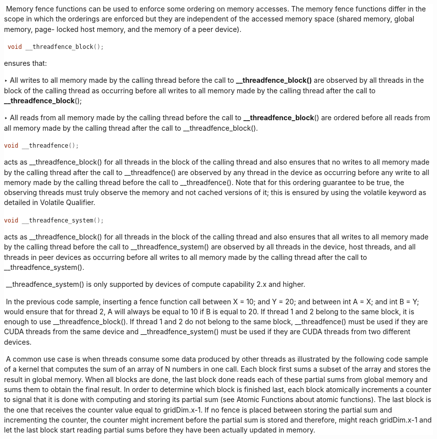 ​       Memory fence functions can be used to enforce some ordering on memory accesses. The memory fence functions differ in the scope in which the orderings are enforced but they are independent of the accessed memory space (shared memory, global memory, page- locked host memory, and the memory of a peer device). 

```c++
 void __threadfence_block();  
```

ensures that:  

‣  All writes to all memory made by the calling thread before the call to **\_\_threadfence_block()** are observed by all threads in the block of the calling thread as occurring before all writes to all memory made by the calling thread after the call to **\_\_threadfence_block**(); 

‣  All reads from all memory made by the calling thread before the call to **\_\_threadfence_block**() are ordered before all reads from all memory made by the calling thread after the call to \_\_threadfence_block().  

```c++
void __threadfence();  
```

acts as \_\_threadfence_block() for all threads in the block of the calling thread and also ensures that no writes to all memory made by the calling thread after the call to \_\_threadfence() are observed by any thread in the device as occurring before any write to all memory made by the calling thread before the call to \_\_threadfence(). Note that for this ordering guarantee to be true, the observing threads must truly observe the memory and not cached versions of it; this is ensured by using the volatile keyword as detailed in Volatile Qualifier.  

```c++
void __threadfence_system();  
```

acts as \_\_threadfence_block() for all threads in the block of the calling thread and also ensures that all writes to all memory made by the calling thread before the call to \_\_threadfence_system() are observed by all threads in the device, host threads, and all threads in peer devices as occurring before all writes to all memory made by the calling thread after the call to \_\_threadfence_system(). 

​     \_\_threadfence_system() is only supported by devices of compute capability 2.x and higher.  

​     In the previous code sample, inserting a fence function call between X = 10; and Y = 20; and between int A = X; and int B = Y; would ensure that for thread 2, A will always be equal to 10 if B is equal to 20. If thread 1 and 2 belong to the same block, it is enough to use \_\_threadfence_block(). If thread 1 and 2 do not belong to the same block, \_\_threadfence() must be used if they are CUDA threads from the same device and __threadfence_system() must be used if they are CUDA threads from two different devices. 

​     A common use case is when threads consume some data produced by other threads as illustrated by the following code sample of a kernel that computes the sum of an array of N numbers in one call. Each block first sums a subset of the array and stores the result in global memory. When all blocks are done, the last block done reads each of these partial sums from global memory and sums them to obtain the final result. In order to determine which block is finished last, each block atomically increments a counter to signal that it is done with computing and storing its partial sum (see Atomic Functions about atomic functions). The last block is the one that receives the counter value equal to gridDim.x-1. If no fence is placed between storing the partial sum and incrementing the counter, the counter might increment before the partial sum is stored and therefore,  might reach gridDim.x-1 and let the last block start reading partial sums before they have been actually updated in memory.

